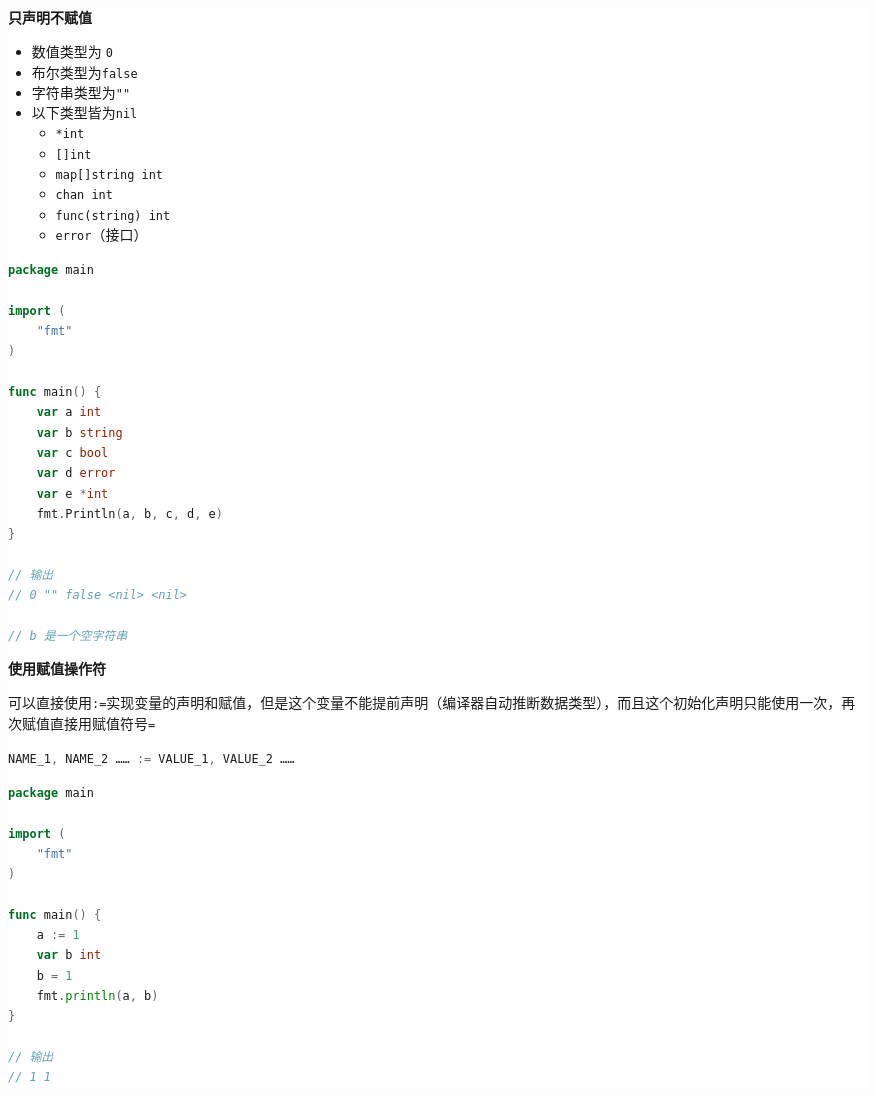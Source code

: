 **只声明不赋值**

* 数值类型为 `0`
* 布尔类型为`false`
* 字符串类型为`""`
* 以下类型皆为`nil`
	*  `*int`
	* `[]int`
	* `map[]string int`
	* `chan int`
	* `func(string) int`
	* `error`（接口）

```go
package main

import (
    "fmt"
)

func main() {
    var a int
    var b string
    var c bool
    var d error
    var e *int
    fmt.Println(a, b, c, d, e)
}

// 输出
// 0 "" false <nil> <nil>

// b 是一个空字符串
```

**使用赋值操作符**

可以直接使用`:=`实现变量的声明和赋值，但是这个变量不能提前声明（编译器自动推断数据类型），而且这个初始化声明只能使用一次，再次赋值直接用赋值符号`=`

```go
NAME_1, NAME_2 …… := VALUE_1, VALUE_2 ……
```

```go
package main

import (
    "fmt"
)

func main() {
    a := 1
    var b int 
    b = 1
	fmt.println(a, b)
}

// 输出
// 1 1
```
